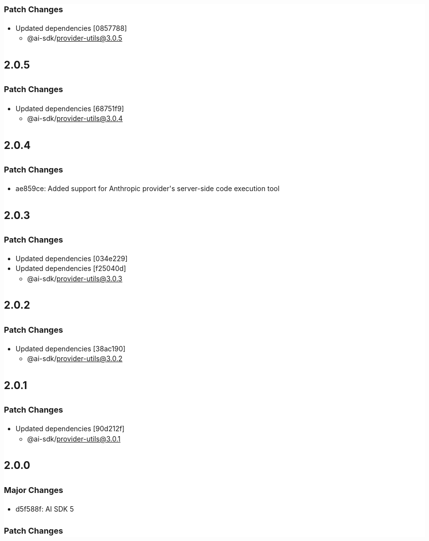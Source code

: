 ### Patch Changes

- Updated dependencies [0857788]
  - @ai-sdk/provider-utils@3.0.5

## 2.0.5

### Patch Changes

- Updated dependencies [68751f9]
  - @ai-sdk/provider-utils@3.0.4

## 2.0.4

### Patch Changes

- ae859ce: Added support for Anthropic provider's server-side code execution tool

## 2.0.3

### Patch Changes

- Updated dependencies [034e229]
- Updated dependencies [f25040d]
  - @ai-sdk/provider-utils@3.0.3

## 2.0.2

### Patch Changes

- Updated dependencies [38ac190]
  - @ai-sdk/provider-utils@3.0.2

## 2.0.1

### Patch Changes

- Updated dependencies [90d212f]
  - @ai-sdk/provider-utils@3.0.1

## 2.0.0

### Major Changes

- d5f588f: AI SDK 5

### Patch Changes

